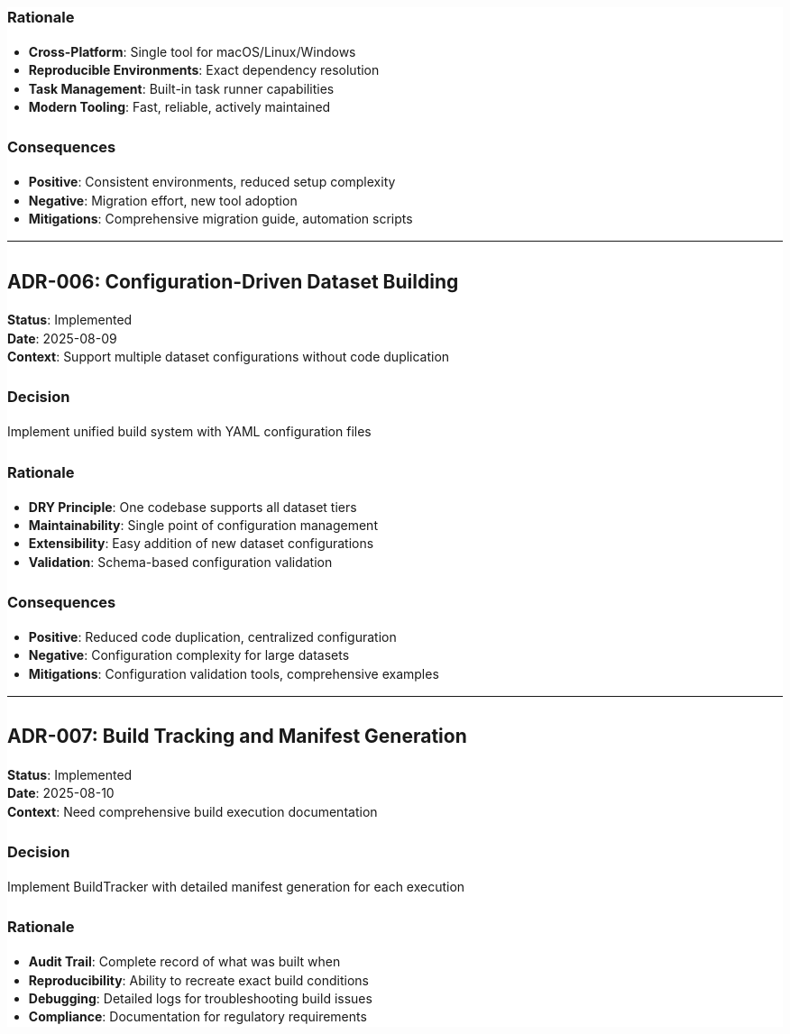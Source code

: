 ### Rationale
- **Cross-Platform**: Single tool for macOS/Linux/Windows
- **Reproducible Environments**: Exact dependency resolution
- **Task Management**: Built-in task runner capabilities
- **Modern Tooling**: Fast, reliable, actively maintained

### Consequences
- **Positive**: Consistent environments, reduced setup complexity
- **Negative**: Migration effort, new tool adoption
- **Mitigations**: Comprehensive migration guide, automation scripts

---

## ADR-006: Configuration-Driven Dataset Building

**Status**: Implemented  
**Date**: 2025-08-09  
**Context**: Support multiple dataset configurations without code duplication

### Decision
Implement unified build system with YAML configuration files

### Rationale
- **DRY Principle**: One codebase supports all dataset tiers
- **Maintainability**: Single point of configuration management
- **Extensibility**: Easy addition of new dataset configurations
- **Validation**: Schema-based configuration validation

### Consequences
- **Positive**: Reduced code duplication, centralized configuration
- **Negative**: Configuration complexity for large datasets
- **Mitigations**: Configuration validation tools, comprehensive examples

---

## ADR-007: Build Tracking and Manifest Generation

**Status**: Implemented  
**Date**: 2025-08-10  
**Context**: Need comprehensive build execution documentation

### Decision
Implement BuildTracker with detailed manifest generation for each execution

### Rationale
- **Audit Trail**: Complete record of what was built when
- **Reproducibility**: Ability to recreate exact build conditions
- **Debugging**: Detailed logs for troubleshooting build issues
- **Compliance**: Documentation for regulatory requirements
